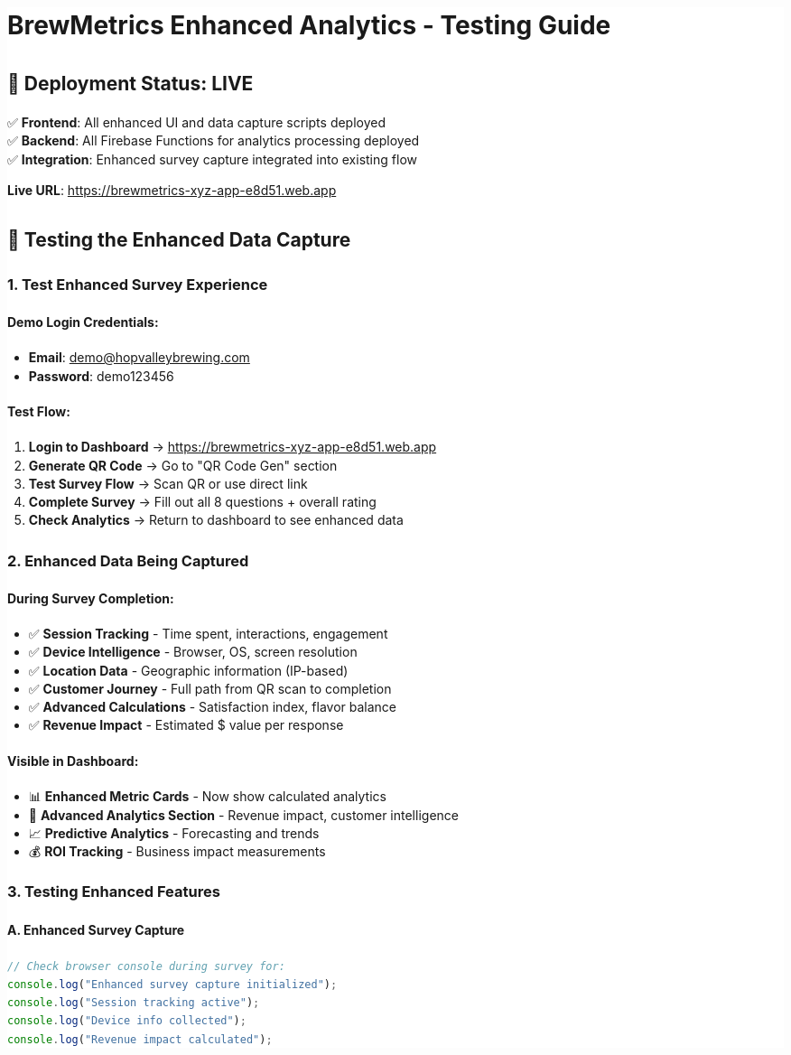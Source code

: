 # BrewMetrics Enhanced Analytics - Testing Guide

## 🚀 **Deployment Status: LIVE**

✅ **Frontend**: All enhanced UI and data capture scripts deployed  
✅ **Backend**: All Firebase Functions for analytics processing deployed  
✅ **Integration**: Enhanced survey capture integrated into existing flow  

**Live URL**: https://brewmetrics-xyz-app-e8d51.web.app

## 🧪 **Testing the Enhanced Data Capture**

### **1. Test Enhanced Survey Experience**

#### **Demo Login Credentials:**
- **Email**: demo@hopvalleybrewing.com
- **Password**: demo123456

#### **Test Flow:**
1. **Login to Dashboard** → https://brewmetrics-xyz-app-e8d51.web.app
2. **Generate QR Code** → Go to "QR Code Gen" section
3. **Test Survey Flow** → Scan QR or use direct link
4. **Complete Survey** → Fill out all 8 questions + overall rating
5. **Check Analytics** → Return to dashboard to see enhanced data

### **2. Enhanced Data Being Captured**

#### **During Survey Completion:**
- ✅ **Session Tracking** - Time spent, interactions, engagement
- ✅ **Device Intelligence** - Browser, OS, screen resolution
- ✅ **Location Data** - Geographic information (IP-based)
- ✅ **Customer Journey** - Full path from QR scan to completion
- ✅ **Advanced Calculations** - Satisfaction index, flavor balance
- ✅ **Revenue Impact** - Estimated $ value per response

#### **Visible in Dashboard:**
- 📊 **Enhanced Metric Cards** - Now show calculated analytics
- 🎯 **Advanced Analytics Section** - Revenue impact, customer intelligence
- 📈 **Predictive Analytics** - Forecasting and trends
- 💰 **ROI Tracking** - Business impact measurements

### **3. Testing Enhanced Features**

#### **A. Enhanced Survey Capture**
```javascript
// Check browser console during survey for:
console.log("Enhanced survey capture initialized");
console.log("Session tracking active");
console.log("Device info collected");
console.log("Revenue impact calculated");
```
